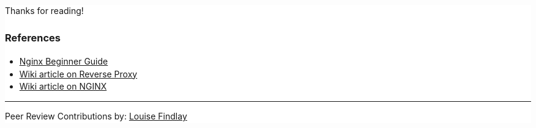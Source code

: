 Thanks for reading!

### References
 - [Nginx Beginner Guide](http://nginx.org/en/docs/beginners_guide.html#:~:text=By%20default%2C%20the%20configuration%20file,%2Flocal%2Fetc%2Fnginx%20)
 - [Wiki article on Reverse Proxy](https://en.wikipedia.org/wiki/Reverse_proxy)
 - [Wiki article on NGINX](https://en.wikipedia.org/wiki/Nginx)

---
Peer Review Contributions by: [Louise Findlay](/engineering-education/authors/louise-findlay/)
